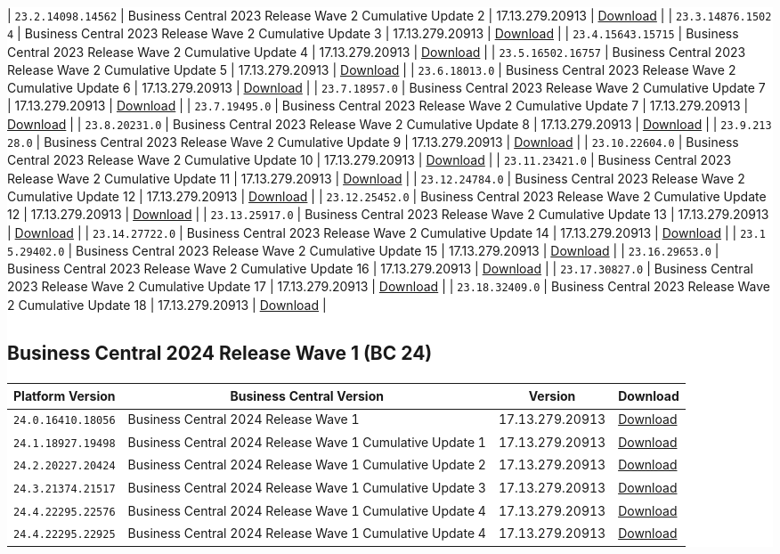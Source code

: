 | `23.2.14098.14562` | Business Central 2023 Release Wave 2 Cumulative Update 2 | 17.13.279.20913 | [Download](https://365businessapi.com/api/SoftwareDownload?AppId=b03f5a4d-d257-4177-9881-7fba3c4cc5c5&version=23.2.14098.14562) |
| `23.3.14876.15024` | Business Central 2023 Release Wave 2 Cumulative Update 3 | 17.13.279.20913 | [Download](https://365businessapi.com/api/SoftwareDownload?AppId=b03f5a4d-d257-4177-9881-7fba3c4cc5c5&version=23.3.14876.15024) |
| `23.4.15643.15715` | Business Central 2023 Release Wave 2 Cumulative Update 4 | 17.13.279.20913 | [Download](https://365businessapi.com/api/SoftwareDownload?AppId=b03f5a4d-d257-4177-9881-7fba3c4cc5c5&version=23.4.15643.15715) |
| `23.5.16502.16757` | Business Central 2023 Release Wave 2 Cumulative Update 5 | 17.13.279.20913 | [Download](https://365businessapi.com/api/SoftwareDownload?AppId=b03f5a4d-d257-4177-9881-7fba3c4cc5c5&version=23.5.16502.16757) |
| `23.6.18013.0` | Business Central 2023 Release Wave 2 Cumulative Update 6 | 17.13.279.20913 | [Download](https://365businessapi.com/api/SoftwareDownload?AppId=b03f5a4d-d257-4177-9881-7fba3c4cc5c5&version=23.6.18013.0) |
| `23.7.18957.0` | Business Central 2023 Release Wave 2 Cumulative Update 7 | 17.13.279.20913 | [Download](https://365businessapi.com/api/SoftwareDownload?AppId=b03f5a4d-d257-4177-9881-7fba3c4cc5c5&version=23.7.18957.0) |
| `23.7.19495.0` | Business Central 2023 Release Wave 2 Cumulative Update 7 | 17.13.279.20913 | [Download](https://365businessapi.com/api/SoftwareDownload?AppId=b03f5a4d-d257-4177-9881-7fba3c4cc5c5&version=23.7.19495.0) |
| `23.8.20231.0` | Business Central 2023 Release Wave 2 Cumulative Update 8 | 17.13.279.20913 | [Download](https://365businessapi.com/api/SoftwareDownload?AppId=b03f5a4d-d257-4177-9881-7fba3c4cc5c5&version=23.8.20231.0) |
| `23.9.21328.0` | Business Central 2023 Release Wave 2 Cumulative Update 9 | 17.13.279.20913 | [Download](https://365businessapi.com/api/SoftwareDownload?AppId=b03f5a4d-d257-4177-9881-7fba3c4cc5c5&version=23.9.21328.0) |
| `23.10.22604.0` | Business Central 2023 Release Wave 2 Cumulative Update 10 | 17.13.279.20913 | [Download](https://365businessapi.com/api/SoftwareDownload?AppId=b03f5a4d-d257-4177-9881-7fba3c4cc5c5&version=23.10.22604.0) |
| `23.11.23421.0` | Business Central 2023 Release Wave 2 Cumulative Update 11 | 17.13.279.20913 | [Download](https://365businessapi.com/api/SoftwareDownload?AppId=b03f5a4d-d257-4177-9881-7fba3c4cc5c5&version=23.11.23421.0) |
| `23.12.24784.0` | Business Central 2023 Release Wave 2 Cumulative Update 12 | 17.13.279.20913 | [Download](https://365businessapi.com/api/SoftwareDownload?AppId=b03f5a4d-d257-4177-9881-7fba3c4cc5c5&version=23.12.24784.0) |
| `23.12.25452.0` | Business Central 2023 Release Wave 2 Cumulative Update 12 | 17.13.279.20913 | [Download](https://365businessapi.com/api/SoftwareDownload?AppId=b03f5a4d-d257-4177-9881-7fba3c4cc5c5&version=23.12.25452.0) |
| `23.13.25917.0` | Business Central 2023 Release Wave 2 Cumulative Update 13 | 17.13.279.20913 | [Download](https://365businessapi.com/api/SoftwareDownload?AppId=b03f5a4d-d257-4177-9881-7fba3c4cc5c5&version=23.13.25917.0) |
| `23.14.27722.0` | Business Central 2023 Release Wave 2 Cumulative Update 14 | 17.13.279.20913 | [Download](https://365businessapi.com/api/SoftwareDownload?AppId=b03f5a4d-d257-4177-9881-7fba3c4cc5c5&version=23.14.27722.0) |
| `23.15.29402.0` | Business Central 2023 Release Wave 2 Cumulative Update 15 | 17.13.279.20913 | [Download](https://365businessapi.com/api/SoftwareDownload?AppId=b03f5a4d-d257-4177-9881-7fba3c4cc5c5&version=23.15.29402.0) |
| `23.16.29653.0` | Business Central 2023 Release Wave 2 Cumulative Update 16 | 17.13.279.20913 | [Download](https://365businessapi.com/api/SoftwareDownload?AppId=b03f5a4d-d257-4177-9881-7fba3c4cc5c5&version=23.16.29653.0) |
| `23.17.30827.0` | Business Central 2023 Release Wave 2 Cumulative Update 17 | 17.13.279.20913 | [Download](https://365businessapi.com/api/SoftwareDownload?AppId=b03f5a4d-d257-4177-9881-7fba3c4cc5c5&version=23.17.30827.0) |
| `23.18.32409.0` | Business Central 2023 Release Wave 2 Cumulative Update 18 | 17.13.279.20913 | [Download](https://365businessapi.com/api/SoftwareDownload?AppId=b03f5a4d-d257-4177-9881-7fba3c4cc5c5&version=23.18.32409.0) |

 ## Business Central 2024 Release Wave 1 (BC 24)
 
| Platform Version | Business Central Version | Version | Download |
| --- | --- | --- | --- |
| `24.0.16410.18056` | Business Central 2024 Release Wave 1  | 17.13.279.20913 | [Download](https://365businessapi.com/api/SoftwareDownload?AppId=b03f5a4d-d257-4177-9881-7fba3c4cc5c5&version=24.0.16410.18056) |
| `24.1.18927.19498` | Business Central 2024 Release Wave 1 Cumulative Update 1 | 17.13.279.20913 | [Download](https://365businessapi.com/api/SoftwareDownload?AppId=b03f5a4d-d257-4177-9881-7fba3c4cc5c5&version=24.1.18927.19498) |
| `24.2.20227.20424` | Business Central 2024 Release Wave 1 Cumulative Update 2 | 17.13.279.20913 | [Download](https://365businessapi.com/api/SoftwareDownload?AppId=b03f5a4d-d257-4177-9881-7fba3c4cc5c5&version=24.2.20227.20424) |
| `24.3.21374.21517` | Business Central 2024 Release Wave 1 Cumulative Update 3 | 17.13.279.20913 | [Download](https://365businessapi.com/api/SoftwareDownload?AppId=b03f5a4d-d257-4177-9881-7fba3c4cc5c5&version=24.3.21374.21517) |
| `24.4.22295.22576` | Business Central 2024 Release Wave 1 Cumulative Update 4 | 17.13.279.20913 | [Download](https://365businessapi.com/api/SoftwareDownload?AppId=b03f5a4d-d257-4177-9881-7fba3c4cc5c5&version=24.4.22295.22576) |
| `24.4.22295.22925` | Business Central 2024 Release Wave 1 Cumulative Update 4 | 17.13.279.20913 | [Download](https://365businessapi.com/api/SoftwareDownload?AppId=b03f5a4d-d257-4177-9881-7fba3c4cc5c5&version=24.4.22295.22925) |